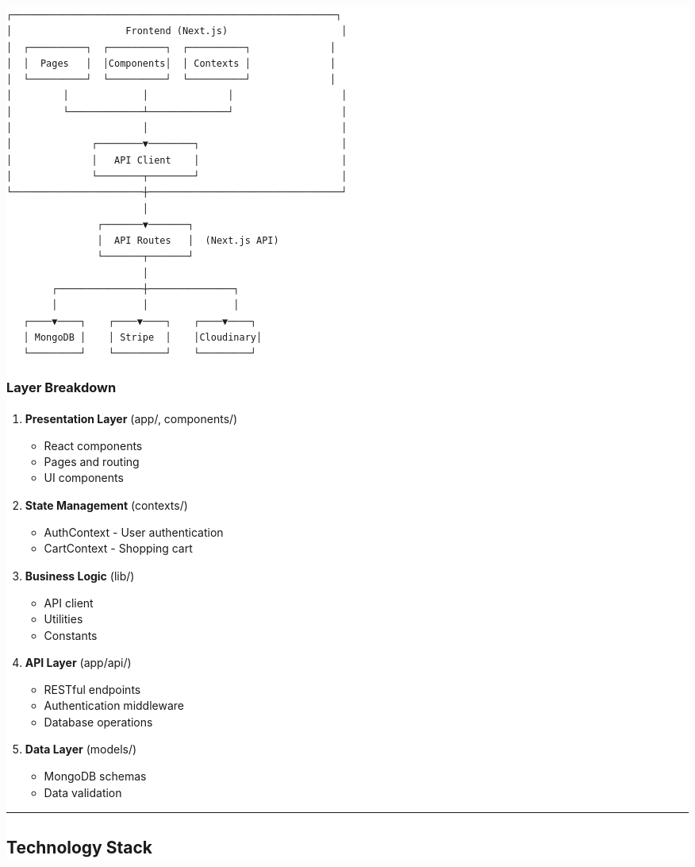 ```
┌─────────────────────────────────────────────────────────┐
│                    Frontend (Next.js)                    │
│  ┌──────────┐  ┌──────────┐  ┌──────────┐              │
│  │  Pages   │  │Components│  │ Contexts │              │
│  └──────────┘  └──────────┘  └──────────┘              │
│         │             │              │                   │
│         └─────────────┴──────────────┘                   │
│                       │                                  │
│              ┌────────▼────────┐                         │
│              │   API Client    │                         │
│              └────────┬────────┘                         │
└───────────────────────┼──────────────────────────────────┘
                        │
                ┌───────▼───────┐
                │  API Routes   │  (Next.js API)
                └───────┬───────┘
                        │
        ┌───────────────┼───────────────┐
        │               │               │
   ┌────▼────┐    ┌────▼────┐    ┌────▼────┐
   │ MongoDB │    │ Stripe  │    │Cloudinary│
   └─────────┘    └─────────┘    └─────────┘
```

### Layer Breakdown

1. **Presentation Layer** (app/, components/)
   - React components
   - Pages and routing
   - UI components

2. **State Management** (contexts/)
   - AuthContext - User authentication
   - CartContext - Shopping cart

3. **Business Logic** (lib/)
   - API client
   - Utilities
   - Constants

4. **API Layer** (app/api/)
   - RESTful endpoints
   - Authentication middleware
   - Database operations

5. **Data Layer** (models/)
   - MongoDB schemas
   - Data validation

---

## Technology Stack
